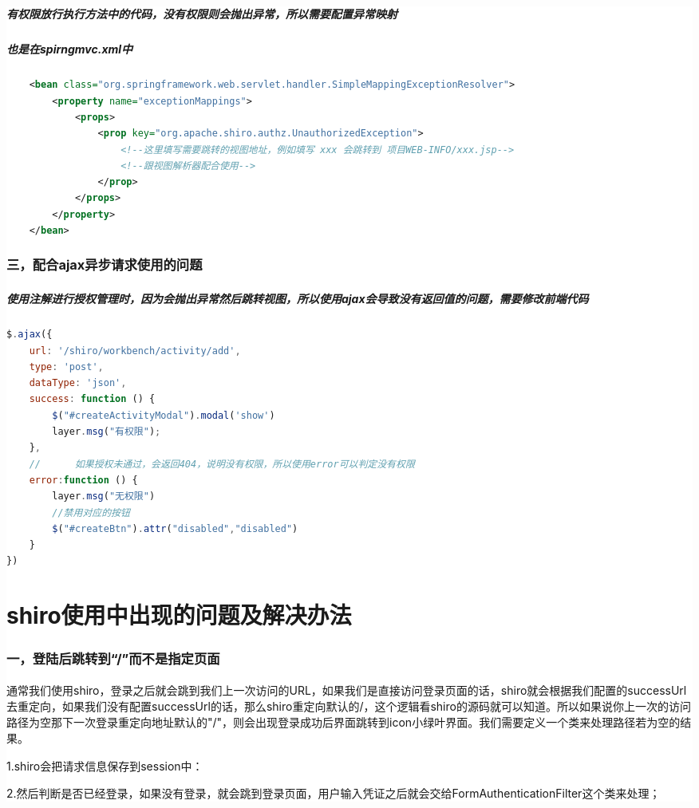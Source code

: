 ##### 有权限放行执行方法中的代码，没有权限则会抛出异常，所以需要配置异常映射

##### 也是在spirngmvc.xml中

```xml
    <bean class="org.springframework.web.servlet.handler.SimpleMappingExceptionResolver">
        <property name="exceptionMappings">
            <props>
                <prop key="org.apache.shiro.authz.UnauthorizedException">
                    <!--这里填写需要跳转的视图地址，例如填写 xxx 会跳转到 项目WEB-INFO/xxx.jsp-->
                    <!--跟视图解析器配合使用-->
                </prop>
            </props>
        </property>
    </bean>
```

### 三，配合ajax异步请求使用的问题

##### 使用注解进行授权管理时，因为会抛出异常然后跳转视图，所以使用ajax会导致没有返回值的问题，需要修改前端代码

```js
$.ajax({
    url: '/shiro/workbench/activity/add',
    type: 'post',
    dataType: 'json',
    success: function () {
        $("#createActivityModal").modal('show')
        layer.msg("有权限");
    },
    //		如果授权未通过，会返回404，说明没有权限，所以使用error可以判定没有权限
    error:function () {
        layer.msg("无权限")
        //禁用对应的按钮
        $("#createBtn").attr("disabled","disabled")
    }
})
```

# shiro使用中出现的问题及解决办法

### 一，登陆后跳转到“/”而不是指定页面

通常我们使用shiro，登录之后就会跳到我们上一次访问的URL，如果我们是直接访问登录页面的话，shiro就会根据我们配置的successUrl去重定向，如果我们没有配置successUrl的话，那么shiro重定向默认的/，这个逻辑看shiro的源码就可以知道。所以如果说你上一次的访问路径为空那下一次登录重定向地址默认的"/"，则会出现登录成功后界面跳转到icon小绿叶界面。我们需要定义一个类来处理路径若为空的结果。

 

1.shiro会把请求信息保存到session中：

2.然后判断是否已经登录，如果没有登录，就会跳到登录页面，用户输入凭证之后就会交给FormAuthenticationFilter这个类来处理；
